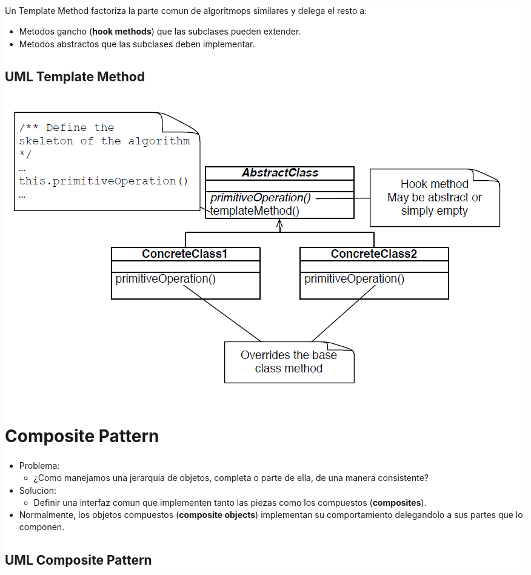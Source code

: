Un Template Method factoriza la parte comun de algoritmops similares y delega el resto a:
* Metodos gancho (**hook methods**) que las subclases pueden extender.
* Metodos abstractos que las subclases deben implementar.

## UML Template Method

![](img/umlTemplateMethod.PNG)

# Composite Pattern

* Problema:
  * ¿Como manejamos una jerarquia de objetos, completa o parte de ella, de una manera consistente?
* Solucion:
  * Definir una interfaz comun que implementen tanto las piezas como los compuestos (**composites**).
* Normalmente, los objetos compuestos (**composite objects**) implementan su comportamiento delegandolo a sus partes que lo componen.

## UML Composite Pattern

